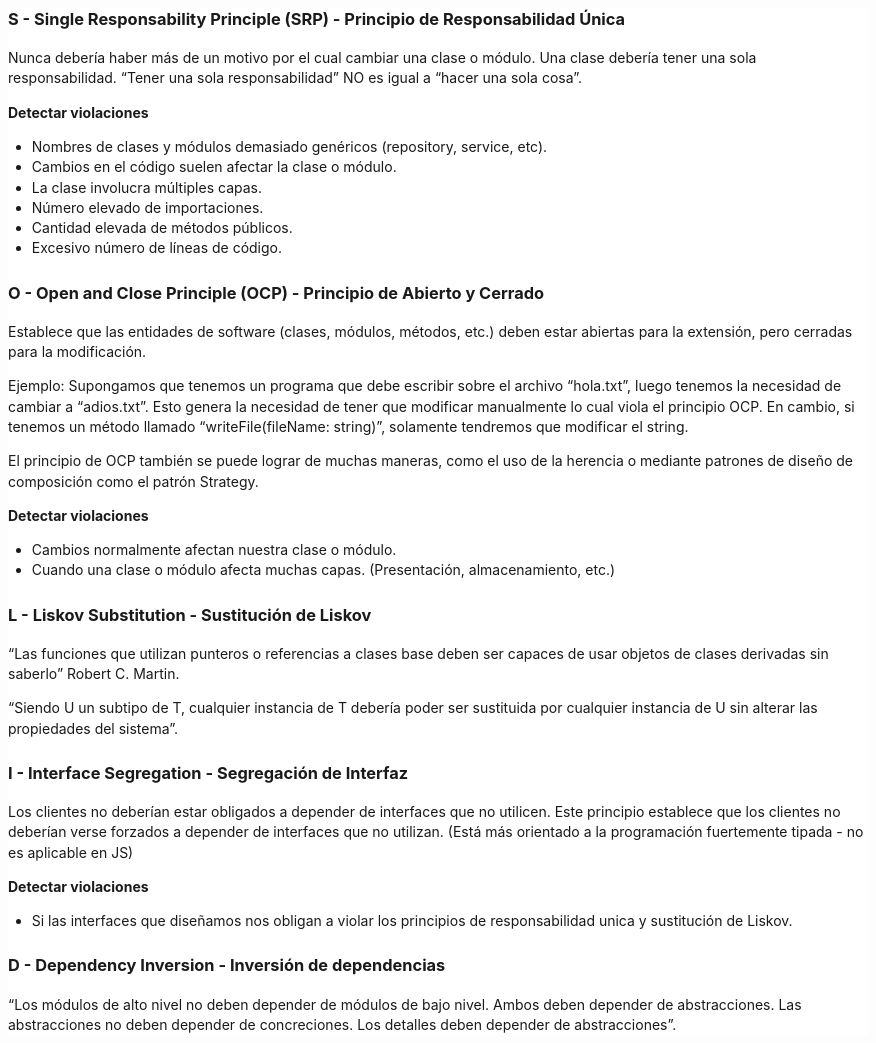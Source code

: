 
### S - Single Responsability Principle (SRP) - Principio de Responsabilidad Única
Nunca debería haber más de un motivo por el cual cambiar una clase o módulo. Una clase debería tener una sola responsabilidad. 
“Tener una sola responsabilidad” NO es igual a “hacer una sola cosa”. 

**Detectar violaciones**
- Nombres de clases y módulos demasiado genéricos (repository, service, etc).
- Cambios en el código suelen afectar la clase o módulo. 
- La clase involucra múltiples capas. 
- Número elevado de importaciones.
- Cantidad elevada de métodos públicos.
- Excesivo número de líneas de código.

### O - Open and Close Principle (OCP) - Principio de Abierto y Cerrado
Establece que las entidades de software (clases, módulos, métodos, etc.) deben estar abiertas para la extensión, pero cerradas para la modificación. 

Ejemplo: Supongamos que tenemos un programa que debe escribir sobre el archivo “hola.txt”, luego tenemos la necesidad de cambiar a “adios.txt”. Esto genera la necesidad de tener que modificar manualmente lo cual viola el principio OCP. En cambio, si tenemos un método llamado “writeFile(fileName: string)”, solamente tendremos que modificar el string. 

El principio de OCP también se puede lograr de muchas maneras, como el uso de la herencia o mediante patrones de diseño de composición como el patrón Strategy. 

**Detectar violaciones**
- Cambios normalmente afectan nuestra clase o módulo.
- Cuando una clase o módulo afecta muchas capas. (Presentación, almacenamiento, etc.)

### L - Liskov Substitution - Sustitución de Liskov
“Las funciones que utilizan punteros o referencias a clases base deben ser capaces de usar objetos de clases derivadas sin saberlo” Robert C. Martin. 

“Siendo U un subtipo de T, cualquier instancia de T debería poder ser sustituida por cualquier instancia de U sin alterar las propiedades del sistema”.

### I - Interface Segregation - Segregación de Interfaz
Los clientes no deberían estar obligados a depender de interfaces que no utilicen. 
Este principio establece que los clientes no deberían verse forzados a depender de interfaces que no utilizan. 
(Está más orientado a la programación fuertemente tipada - no es aplicable en JS) 

**Detectar violaciones**
- Si las interfaces que diseñamos nos obligan a violar los principios de responsabilidad unica y sustitución de Liskov.

### D - Dependency Inversion - Inversión de dependencias
“Los módulos de alto nivel no deben depender de módulos de bajo nivel. Ambos deben depender de abstracciones. Las abstracciones no deben depender de concreciones. Los detalles deben depender de abstracciones”.
